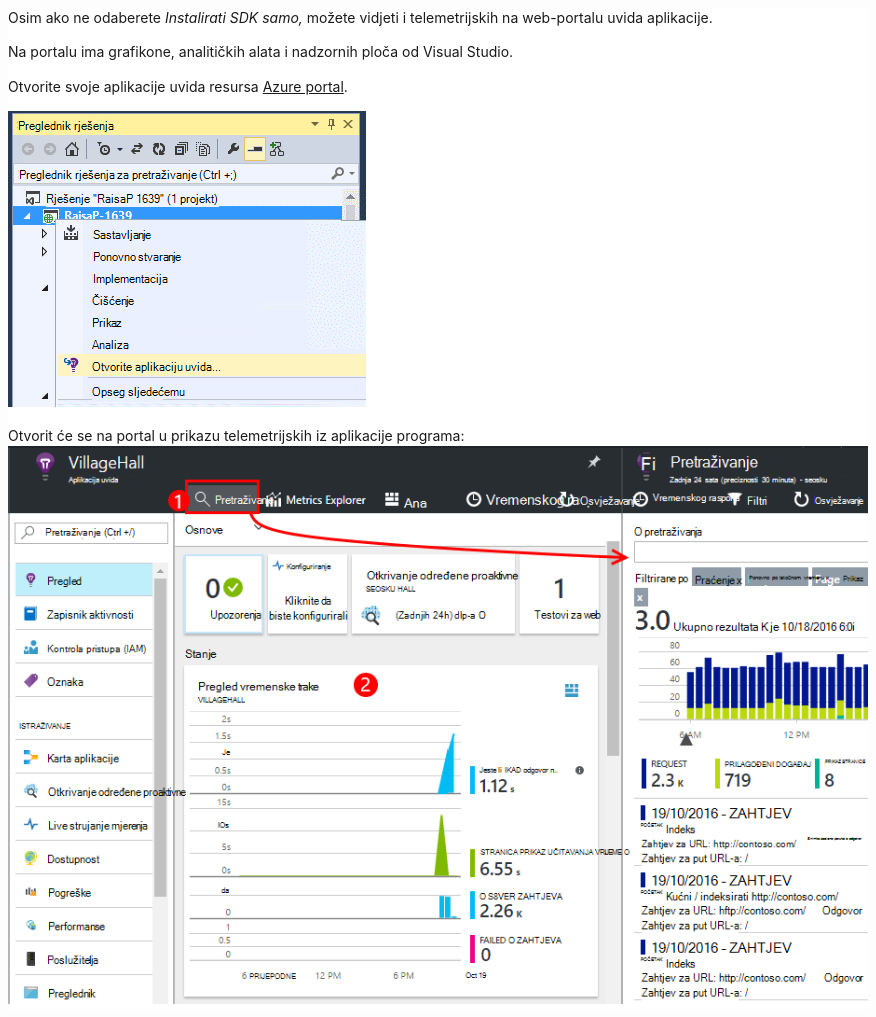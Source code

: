 Osim ako ne odaberete *Instalirati SDK samo,* možete vidjeti i telemetrijskih na web-portalu uvida aplikacije. 

Na portalu ima grafikone, analitičkih alata i nadzornih ploča od Visual Studio. 


Otvorite svoje aplikacije uvida resursa [Azure portal](https://portal.azure.com/).

![Desnom tipkom miša kliknite projekt i otvorite portal za Azure](./media/app-insights-asp-net/appinsights-04-openPortal.png)

Otvorit će se na portal u prikazu telemetrijskih iz aplikacije programa:![](./media/app-insights-asp-net/66.png)
